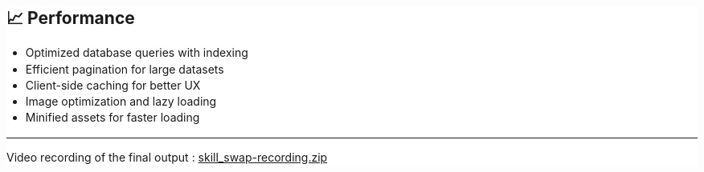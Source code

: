 ## 📈 Performance

- Optimized database queries with indexing
- Efficient pagination for large datasets
- Client-side caching for better UX
- Image optimization and lazy loading
- Minified assets for faster loading

---
Video recording of the final output : 
[skill_swap-recording.zip](https://github.com/user-attachments/files/21195806/skill_swap-recording.zip)
